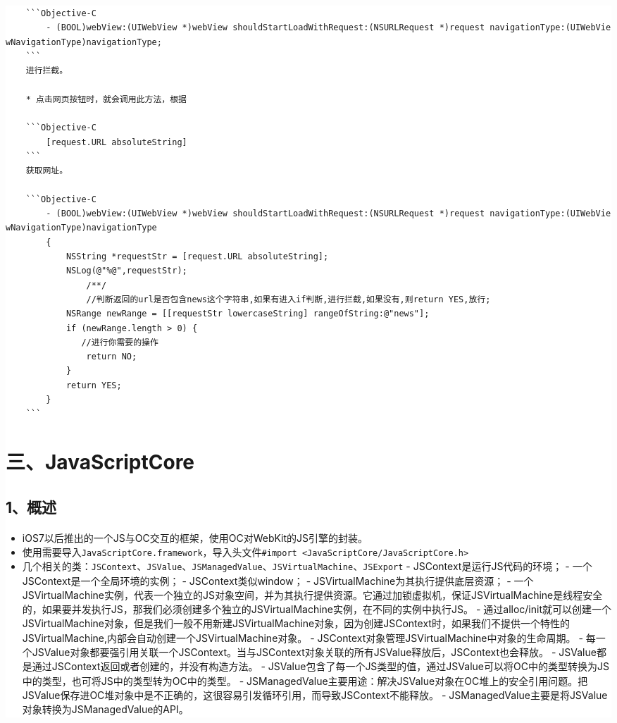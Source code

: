		```Objective-C
			- (BOOL)webView:(UIWebView *)webView shouldStartLoadWithRequest:(NSURLRequest *)request navigationType:(UIWebViewNavigationType)navigationType;
		```
		进行拦截。

		* 点击网页按钮时，就会调用此方法，根据

		```Objective-C
			[request.URL absoluteString]
		```
		获取网址。

		```Objective-C
			- (BOOL)webView:(UIWebView *)webView shouldStartLoadWithRequest:(NSURLRequest *)request navigationType:(UIWebViewNavigationType)navigationType
			{
			    NSString *requestStr = [request.URL absoluteString];
			    NSLog(@"%@",requestStr);
					/**/
					//判断返回的url是否包含news这个字符串,如果有进入if判断,进行拦截,如果没有,则return YES,放行;
			    NSRange newRange = [[requestStr lowercaseString] rangeOfString:@"news"];
			    if (newRange.length > 0) {
			       //进行你需要的操作
			        return NO;
			    }
			    return YES;
			}
		```

三、JavaScriptCore
============

1、概述
------------

* iOS7以后推出的一个JS与OC交互的框架，使用OC对WebKit的JS引擎的封装。
* 使用需要导入`JavaScriptCore.framework`，导入头文件`#import <JavaScriptCore/JavaScriptCore.h>`
* 几个相关的类：`JSContext`、`JSValue`、`JSManagedValue`、`JSVirtualMachine`、`JSExport`
		- JSContext是运行JS代码的环境；
		- 一个JSContext是一个全局环境的实例；
		- JSContext类似window；
		- JSVirtualMachine为其执行提供底层资源；
		- 一个JSVirtualMachine实例，代表一个独立的JS对象空间，并为其执行提供资源。它通过加锁虚拟机，保证JSVirtualMachine是线程安全的，如果要并发执行JS，那我们必须创建多个独立的JSVirtualMachine实例，在不同的实例中执行JS。
		- 通过alloc/init就可以创建一个JSVirtualMachine对象，但是我们一般不用新建JSVirtualMachine对象，因为创建JSContext时，如果我们不提供一个特性的JSVirtualMachine,内部会自动创建一个JSVirtualMachine对象。
		- JSContext对象管理JSVirtualMachine中对象的生命周期。
		- 每一个JSValue对象都要强引用关联一个JSContext。当与JSContext对象关联的所有JSValue释放后，JSContext也会释放。
		- JSValue都是通过JSContext返回或者创建的，并没有构造方法。
		- JSValue包含了每一个JS类型的值，通过JSValue可以将OC中的类型转换为JS中的类型，也可将JS中的类型转为OC中的类型。
		- JSManagedValue主要用途：解决JSValue对象在OC堆上的安全引用问题。把JSValue保存进OC堆对象中是不正确的，这很容易引发循环引用，而导致JSContext不能释放。
		- JSManagedValue主要是将JSValue对象转换为JSManagedValue的API。
